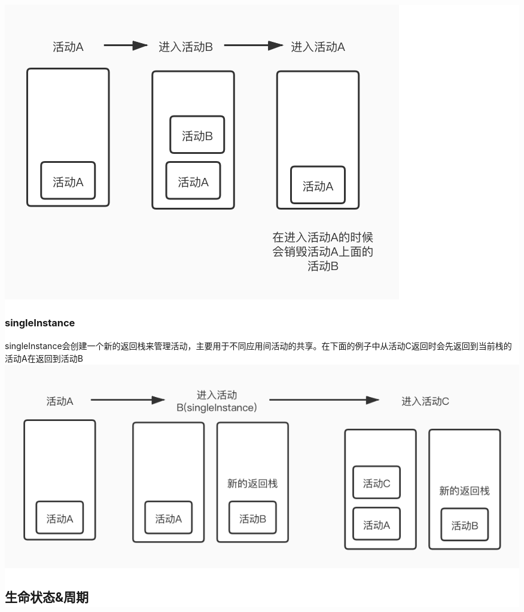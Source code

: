![singleTask模式](./androidStatic/androidActivity/singletask.png) 

### singleInstance
singleInstance会创建一个新的返回栈来管理活动，主要用于不同应用间活动的共享。在下面的例子中从活动C返回时会先返回到当前栈的活动A在返回到活动B  
![singleInstance模式](./androidStatic/androidActivity/singleinstance.png)

## 生命状态&周期
